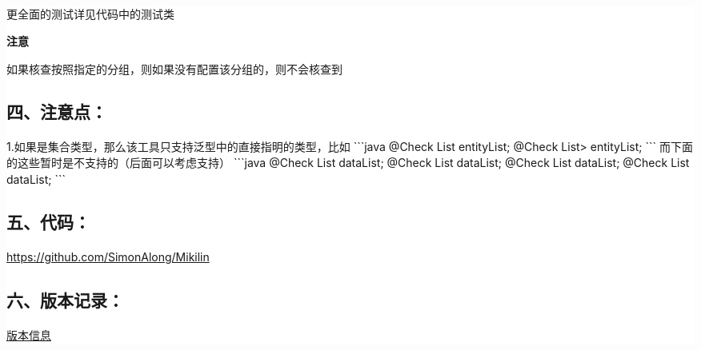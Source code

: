 更全面的测试详见代码中的测试类

**注意**

如果核查按照指定的分组，则如果没有配置该分组的，则不会核查到

## 四、注意点： <a id="&#x6CE8;&#x610F;&#x70B9;"></a>

 1.如果是集合类型，那么该工具只支持泛型中的直接指明的类型，比如 \`\`\`java @Check List entityList; @Check List&gt; entityList; \`\`\` 而下面的这些暂时是不支持的（后面可以考虑支持） \`\`\`java @Check List dataList; @Check List dataList; @Check List dataList; @Check List dataList; \`\`\`

## 五、代码： <a id="&#x4EE3;&#x7801;"></a>

 https://github.com/SimonAlong/Mikilin

## 六、版本记录： <a id="&#x7248;&#x672C;&#x8BB0;&#x5F55;"></a>

[版本信息](https://github.com/SimonAlong/Mikilin/wiki/%E7%89%88%E6%9C%AC%E8%AE%B0%E5%BD%95)

